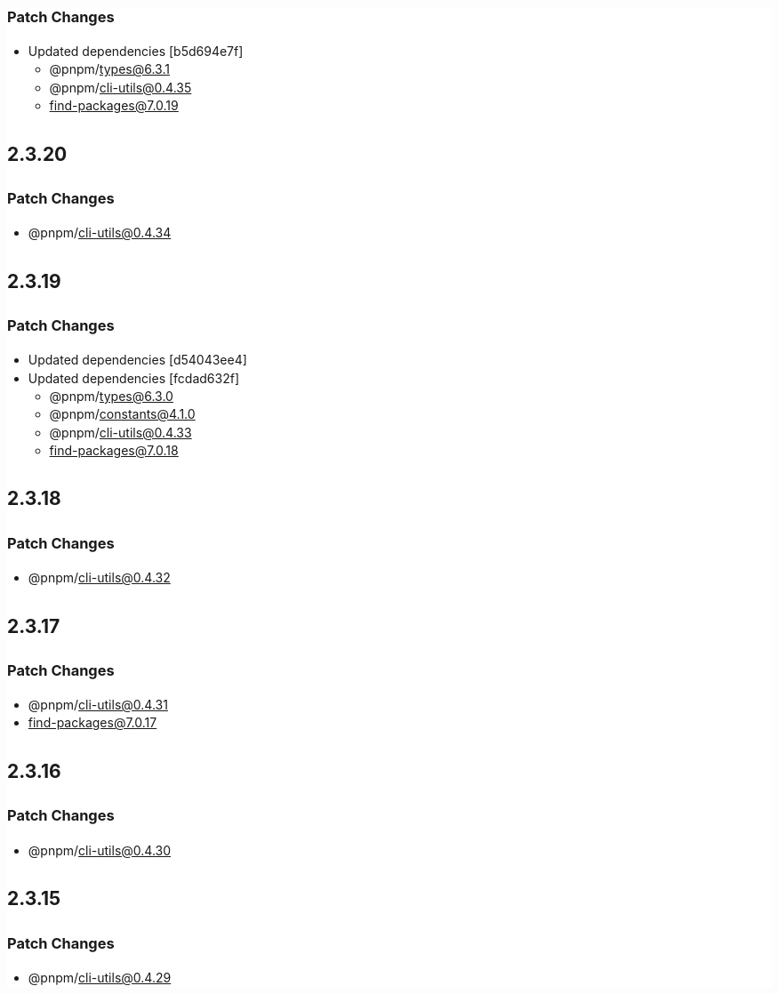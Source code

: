 ### Patch Changes

- Updated dependencies [b5d694e7f]
  - @pnpm/types@6.3.1
  - @pnpm/cli-utils@0.4.35
  - find-packages@7.0.19

## 2.3.20

### Patch Changes

- @pnpm/cli-utils@0.4.34

## 2.3.19

### Patch Changes

- Updated dependencies [d54043ee4]
- Updated dependencies [fcdad632f]
  - @pnpm/types@6.3.0
  - @pnpm/constants@4.1.0
  - @pnpm/cli-utils@0.4.33
  - find-packages@7.0.18

## 2.3.18

### Patch Changes

- @pnpm/cli-utils@0.4.32

## 2.3.17

### Patch Changes

- @pnpm/cli-utils@0.4.31
- find-packages@7.0.17

## 2.3.16

### Patch Changes

- @pnpm/cli-utils@0.4.30

## 2.3.15

### Patch Changes

- @pnpm/cli-utils@0.4.29
